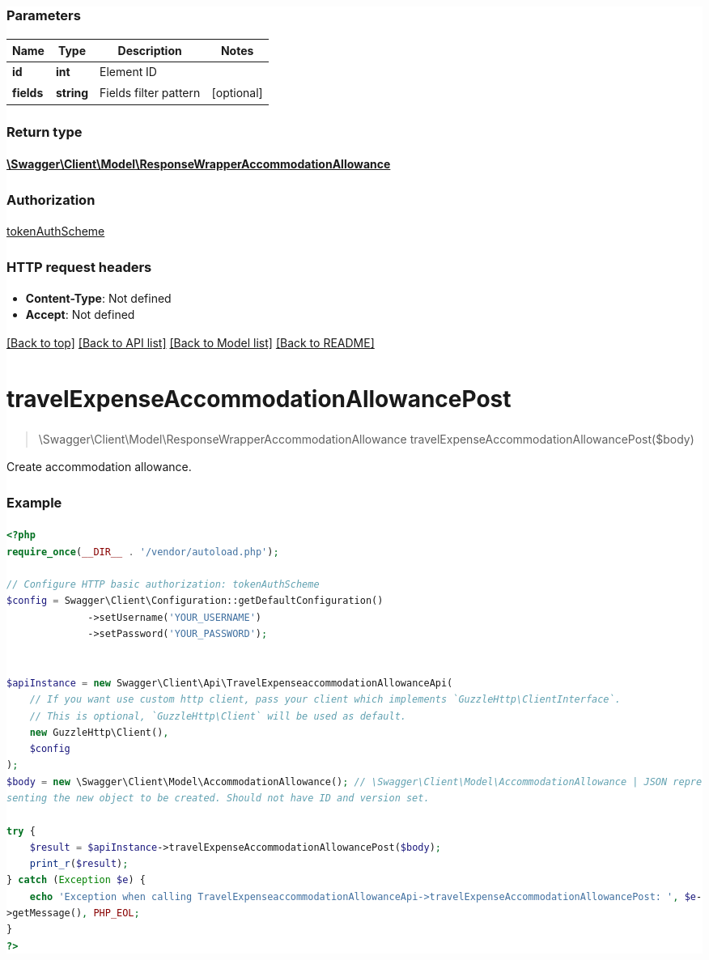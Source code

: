 ### Parameters

Name | Type | Description  | Notes
------------- | ------------- | ------------- | -------------
 **id** | **int**| Element ID |
 **fields** | **string**| Fields filter pattern | [optional]

### Return type

[**\Swagger\Client\Model\ResponseWrapperAccommodationAllowance**](../Model/ResponseWrapperAccommodationAllowance.md)

### Authorization

[tokenAuthScheme](../../README.md#tokenAuthScheme)

### HTTP request headers

 - **Content-Type**: Not defined
 - **Accept**: Not defined

[[Back to top]](#) [[Back to API list]](../../README.md#documentation-for-api-endpoints) [[Back to Model list]](../../README.md#documentation-for-models) [[Back to README]](../../README.md)

# **travelExpenseAccommodationAllowancePost**
> \Swagger\Client\Model\ResponseWrapperAccommodationAllowance travelExpenseAccommodationAllowancePost($body)

Create accommodation allowance.



### Example
```php
<?php
require_once(__DIR__ . '/vendor/autoload.php');

// Configure HTTP basic authorization: tokenAuthScheme
$config = Swagger\Client\Configuration::getDefaultConfiguration()
              ->setUsername('YOUR_USERNAME')
              ->setPassword('YOUR_PASSWORD');


$apiInstance = new Swagger\Client\Api\TravelExpenseaccommodationAllowanceApi(
    // If you want use custom http client, pass your client which implements `GuzzleHttp\ClientInterface`.
    // This is optional, `GuzzleHttp\Client` will be used as default.
    new GuzzleHttp\Client(),
    $config
);
$body = new \Swagger\Client\Model\AccommodationAllowance(); // \Swagger\Client\Model\AccommodationAllowance | JSON representing the new object to be created. Should not have ID and version set.

try {
    $result = $apiInstance->travelExpenseAccommodationAllowancePost($body);
    print_r($result);
} catch (Exception $e) {
    echo 'Exception when calling TravelExpenseaccommodationAllowanceApi->travelExpenseAccommodationAllowancePost: ', $e->getMessage(), PHP_EOL;
}
?>
```

